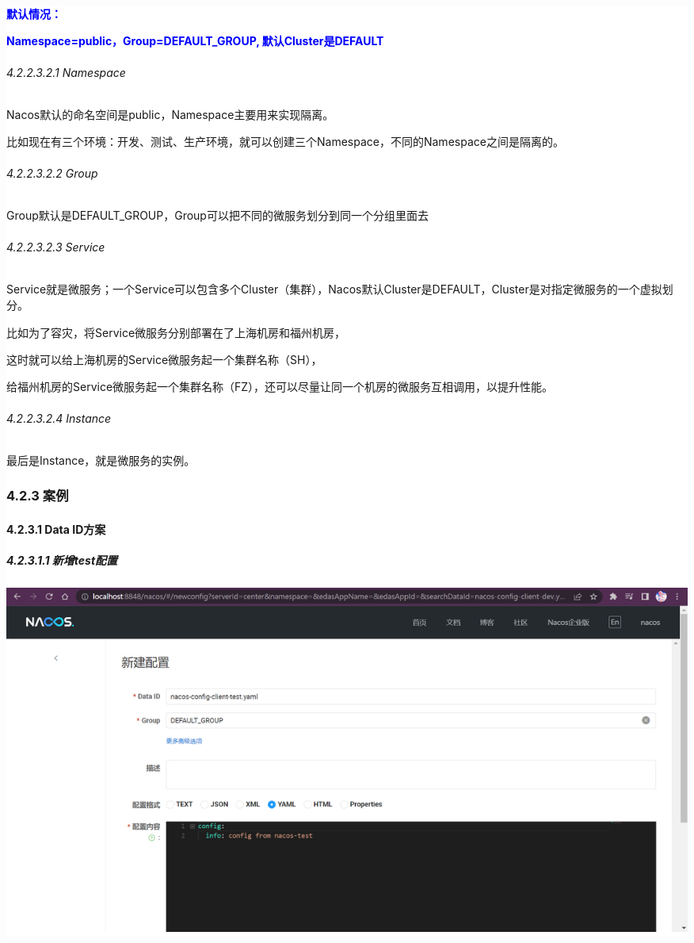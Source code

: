 <font color=blue>**默认情况：**</font>

<font color=blue>**Namespace=public，Group=DEFAULT_GROUP, 默认Cluster是DEFAULT**</font>

###### 4.2.2.3.2.1 Namespace

Nacos默认的命名空间是public，Namespace主要用来实现隔离。

比如现在有三个环境：开发、测试、生产环境，就可以创建三个Namespace，不同的Namespace之间是隔离的。

###### 4.2.2.3.2.2 Group

Group默认是DEFAULT_GROUP，Group可以把不同的微服务划分到同一个分组里面去

###### 4.2.2.3.2.3 Service

Service就是微服务；一个Service可以包含多个Cluster（集群），Nacos默认Cluster是DEFAULT，Cluster是对指定微服务的一个虚拟划分。

比如为了容灾，将Service微服务分别部署在了上海机房和福州机房，

这时就可以给上海机房的Service微服务起一个集群名称（SH），

给福州机房的Service微服务起一个集群名称（FZ），还可以尽量让同一个机房的微服务互相调用，以提升性能。

###### 4.2.2.3.2.4 Instance

最后是Instance，就是微服务的实例。

### 4.2.3 案例

#### 4.2.3.1 Data ID方案

##### 4.2.3.1.1 新增test配置

![image-20230108012611339](../../images/image-20230108012611339.png)
